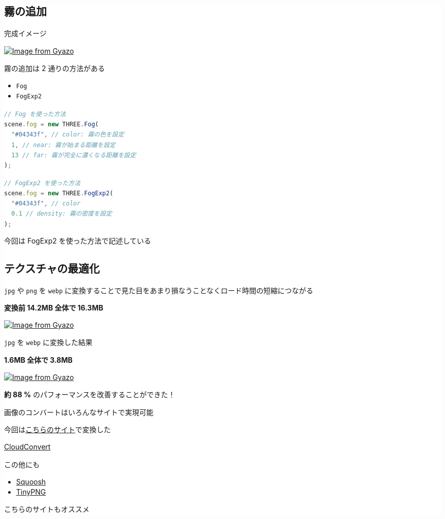 ## 霧の追加

完成イメージ

[![Image from Gyazo](https://i.gyazo.com/9a22e71b47a394509c3608e0c594b731.png)](https://gyazo.com/9a22e71b47a394509c3608e0c594b731)

霧の追加は 2 通りの方法がある

- `Fog`
- `FogExp2`

```js
// Fog を使った方法
scene.fog = new THREE.Fog(
  "#04343f", // color: 霧の色を設定
  1, // near: 霧が始まる距離を設定
  13 // far: 霧が完全に濃くなる距離を設定
);
```

```js
// FogExp2 を使った方法
scene.fog = new THREE.FogExp2(
  "#04343f", // color
  0.1 // density: 霧の密度を設定
);
```

今回は FogExp2 を使った方法で記述している

## テクスチャの最適化

`jpg` や `png` を `webp` に変換することで見た目をあまり損なうことなくロード時間の短縮につながる

**変換前 14.2MB 全体で 16.3MB**

[![Image from Gyazo](https://i.gyazo.com/a422db7bd09e177f11b310294e778069.png)](https://gyazo.com/a422db7bd09e177f11b310294e778069)

`jpg` を `webp` に変換した結果

**1.6MB 全体で 3.8MB**

[![Image from Gyazo](https://i.gyazo.com/b764fd03b7fe7e6f08af58eb98543054.png)](https://gyazo.com/b764fd03b7fe7e6f08af58eb98543054)

**約 88 %** のパフォーマンスを改善することができた！

画像のコンバートはいろんなサイトで実現可能

今回は[こちらのサイト](https://cloudconvert.com/)で変換した

[CloudConvert ](https://cloudconvert.com/)

この他にも

- [Squoosh](https://squoosh.app/)
- [TinyPNG](https://tinypng.com/)

こちらのサイトもオススメ
